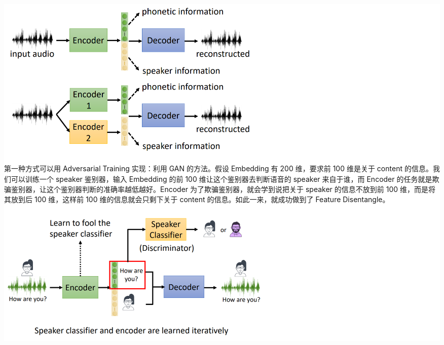 <img src="无监督学习.assets/image-20210705114357186.png" alt="image-20210705114357186" style="zoom:50%;" />

第一种方式可以用 Adversarial Training 实现：利用 GAN 的方法。假设 Embedding 有 200 维，要求前 100 维是关于 content 的信息。我们可以训练一个 speaker 鉴别器，输入 Embedding 的前 100 维让这个鉴别器去判断语音的 speaker 来自于谁，而 Encoder 的任务就是欺骗鉴别器，让这个鉴别器判断的准确率越低越好。Encoder 为了欺骗鉴别器，就会学到说把关于 speaker 的信息不放到前 100 维，而是将其放到后 100 维，这样前 100 维的信息就会只剩下关于 content 的信息。如此一来，就成功做到了 Feature Disentangle。

<img src="无监督学习.assets/image-20210705153241852.png" alt="image-20210705153241852" style="zoom:50%;" />
